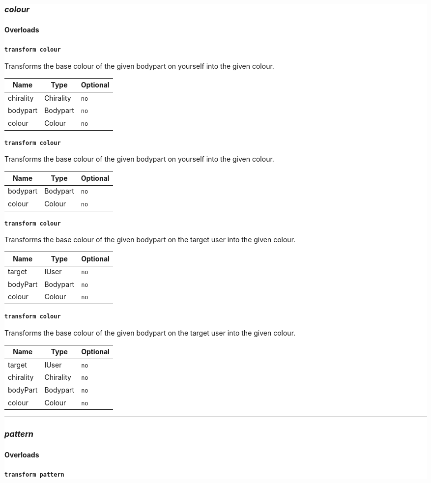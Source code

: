 
### *colour*
#### Overloads
**`transform colour`**

Transforms the base colour of the given bodypart on yourself into the given colour.

| Name | Type | Optional |
| --- | --- | --- |
| chirality | Chirality | `no` |
| bodypart | Bodypart | `no` |
| colour | Colour | `no` |

**`transform colour`**

Transforms the base colour of the given bodypart on yourself into the given colour.

| Name | Type | Optional |
| --- | --- | --- |
| bodypart | Bodypart | `no` |
| colour | Colour | `no` |

**`transform colour`**

Transforms the base colour of the given bodypart on the target user into the given colour.

| Name | Type | Optional |
| --- | --- | --- |
| target | IUser | `no` |
| bodyPart | Bodypart | `no` |
| colour | Colour | `no` |

**`transform colour`**

Transforms the base colour of the given bodypart on the target user into the given colour.

| Name | Type | Optional |
| --- | --- | --- |
| target | IUser | `no` |
| chirality | Chirality | `no` |
| bodyPart | Bodypart | `no` |
| colour | Colour | `no` |

---

### *pattern*
#### Overloads
**`transform pattern`**
